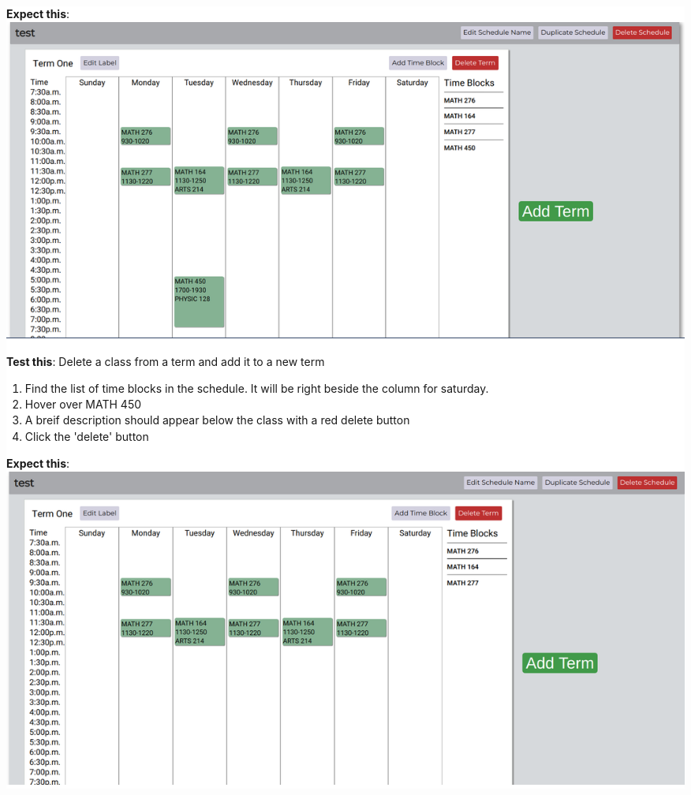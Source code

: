 **Expect this**: 
![starter options](documentation/testImages/scheduletest5.png)

**Test this**: Delete a class from a term and add it to a new term
1. Find the list of time blocks in the schedule. It will be right beside the column for saturday. 
2. Hover over MATH 450
3. A breif description should appear below the class with a red delete button
4. Click the 'delete' button

**Expect this**: 
![starter options](documentation/testImages/scheduletest6.png)
